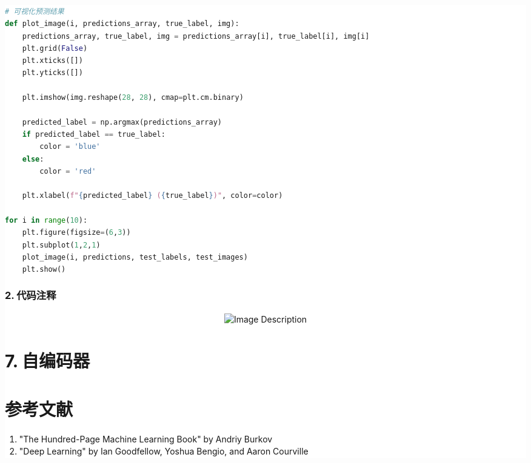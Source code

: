 ```py
# 可视化预测结果
def plot_image(i, predictions_array, true_label, img):
    predictions_array, true_label, img = predictions_array[i], true_label[i], img[i]
    plt.grid(False)
    plt.xticks([])
    plt.yticks([])

    plt.imshow(img.reshape(28, 28), cmap=plt.cm.binary)

    predicted_label = np.argmax(predictions_array)
    if predicted_label == true_label:
        color = 'blue'
    else:
        color = 'red'

    plt.xlabel(f"{predicted_label} ({true_label})", color=color)

for i in range(10):
    plt.figure(figsize=(6,3))
    plt.subplot(1,2,1)
    plot_image(i, predictions, test_labels, test_images)
    plt.show()
```


### 2. 代码注释

<p align="center">
<img src="https://19640810.xyz/05_image/01_imageHost/20240827-152256.png" alt="Image Description" width="700">
</p>





# 7. 自编码器



# 参考文献

1. "The Hundred-Page Machine Learning Book" by Andriy Burkov
2. "Deep Learning" by Ian Goodfellow, Yoshua Bengio, and Aaron Courville



